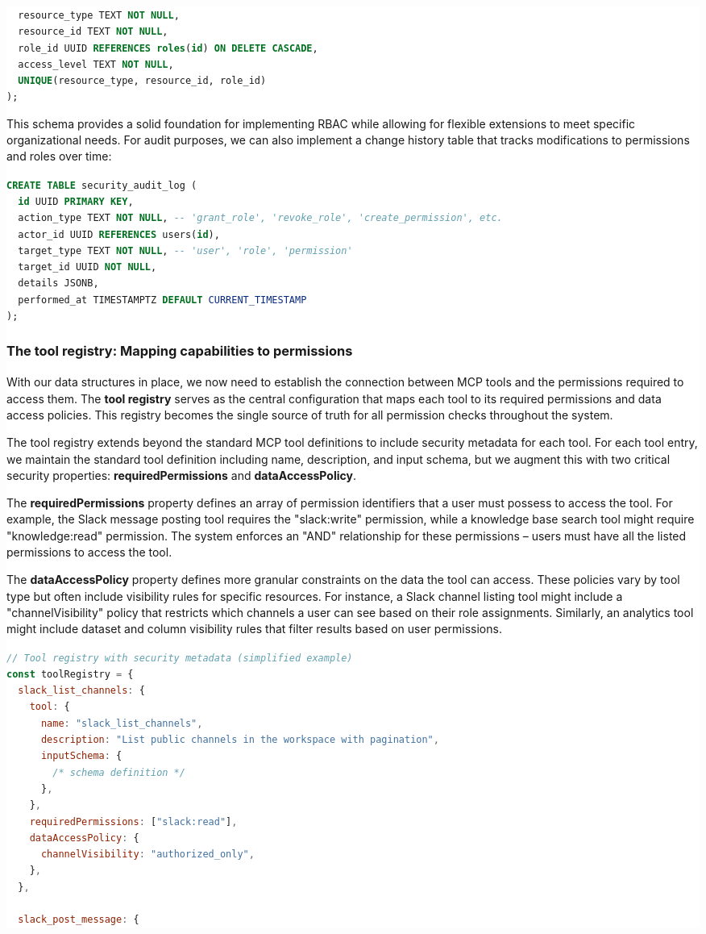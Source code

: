```sql
  resource_type TEXT NOT NULL,
  resource_id TEXT NOT NULL,
  role_id UUID REFERENCES roles(id) ON DELETE CASCADE,
  access_level TEXT NOT NULL,
  UNIQUE(resource_type, resource_id, role_id)
);
```

This schema provides a solid foundation for implementing RBAC while allowing for flexible extensions to meet specific organizational needs. For audit purposes, we can also implement a change history table that tracks modifications to permissions and roles over time:

```sql
CREATE TABLE security_audit_log (
  id UUID PRIMARY KEY,
  action_type TEXT NOT NULL, -- 'grant_role', 'revoke_role', 'create_permission', etc.
  actor_id UUID REFERENCES users(id),
  target_type TEXT NOT NULL, -- 'user', 'role', 'permission'
  target_id UUID NOT NULL,
  details JSONB,
  performed_at TIMESTAMPTZ DEFAULT CURRENT_TIMESTAMP
);
```

### The tool registry: Mapping capabilities to permissions

With our data structures in place, we now need to establish the connection between MCP tools and the permissions required to access them. The **tool registry** serves as the central configuration that maps each tool to its required permissions and data access policies. This registry becomes the single source of truth for all permission checks throughout the system.

The tool registry extends beyond the standard MCP tool definitions to include security metadata for each tool. For each tool entry, we maintain the standard tool definition including name, description, and input schema, but we augment this with two critical security properties: **requiredPermissions** and **dataAccessPolicy**.

The **requiredPermissions** property defines an array of permission identifiers that a user must possess to access the tool. For example, the Slack message posting tool requires the "slack:write" permission, while a knowledge base search tool might require "knowledge:read" permission. The system enforces an "AND" relationship for these permissions – users must have all the listed permissions to access the tool.

The **dataAccessPolicy** property defines more granular constraints on the data the tool can access. These policies vary by tool type but often include visibility rules for specific resources. For instance, a Slack channel listing tool might include a "channelVisibility" policy that restricts which channels a user can see based on their role assignments. Similarly, an analytics tool might include dataset and column visibility rules that filter results based on user permissions.

```javascript
// Tool registry with security metadata (simplified example)
const toolRegistry = {
  slack_list_channels: {
    tool: {
      name: "slack_list_channels",
      description: "List public channels in the workspace with pagination",
      inputSchema: {
        /* schema definition */
      },
    },
    requiredPermissions: ["slack:read"],
    dataAccessPolicy: {
      channelVisibility: "authorized_only",
    },
  },

  slack_post_message: {
```
